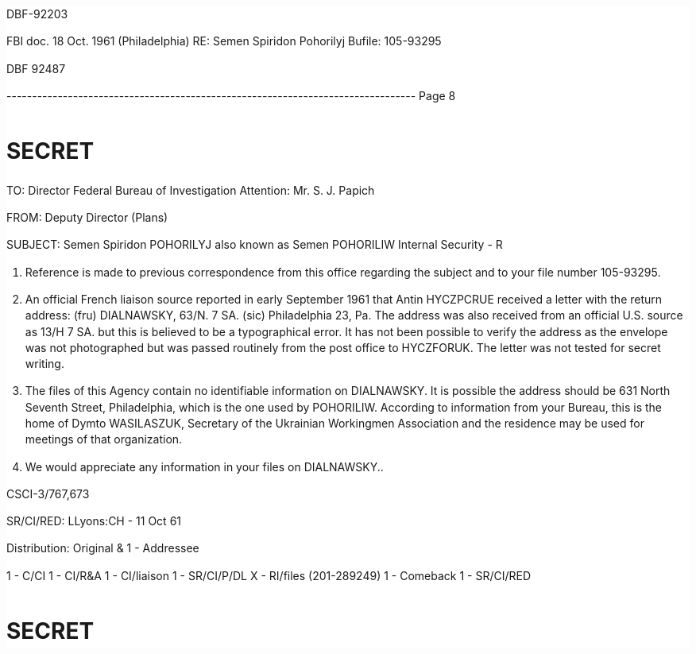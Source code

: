 DBF-92203

FBI doc.
18 Oct. 1961 (Philadelphia)
RE: Semen Spiridon Pohorilyj
Bufile: 105-93295

DBF 92487


-------------------------------------------------------------------------------- Page 8

# SECRET

TO: Director
Federal Bureau of Investigation
Attention: Mr. S. J. Papich

FROM: Deputy Director (Plans)

SUBJECT: Semen Spiridon POHORILYJ also known as Semen POHORILIW
Internal Security - R

1. Reference is made to previous correspondence from this office regarding the subject and to your file number 105-93295.

2. An official French liaison source reported in early September 1961 that Antin HYCZPCRUE received a letter with the return address: (fru) DIALNAWSKY, 63/N. 7 SA. (sic) Philadelphia 23, Pa. The address was also received from an official U.S. source as 13/H 7 SA. but this is believed to be a typographical error. It has not been possible to verify the address as the envelope was not photographed but was passed routinely from the post office to HYCZFORUK. The letter was not tested for secret writing.

3. The files of this Agency contain no identifiable information on DIALNAWSKY. It is possible the address should be 631 North Seventh Street, Philadelphia, which is the one used by POHORILIW. According to information from your Bureau, this is the home of Dymto WASILASZUK, Secretary of the Ukrainian Workingmen Association and the residence may be used for meetings of that organization.

4. We would appreciate any information in your files on DIALNAWSKY..

CSCI-3/767,673

SR/CI/RED: LLyons:CH - 11 Oct 61

Distribution:
Original & 1 - Addressee

1 - C/CI
1 - CI/R&A
1 - CI/liaison
1 - SR/CI/P/DL
X - RI/files (201-289249)
1 - Comeback
1 - SR/CI/RED

# SECRET
